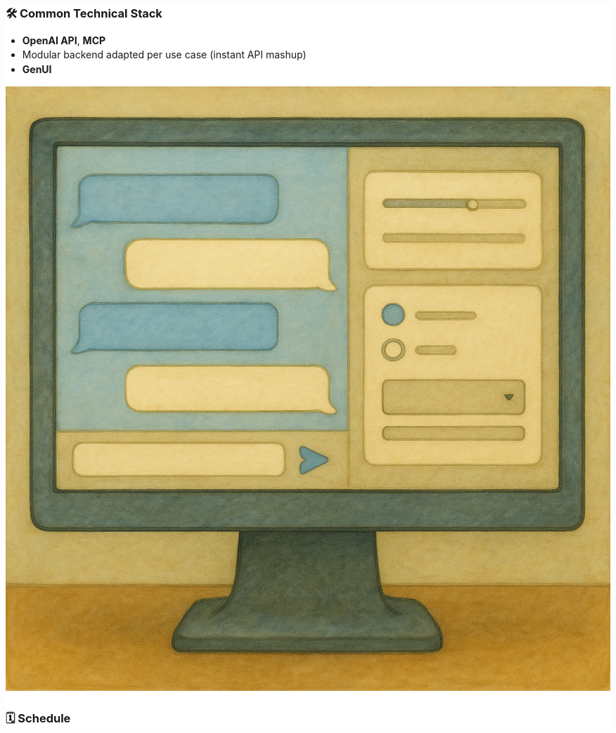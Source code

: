 ### 🛠 Common Technical Stack

* **OpenAI API**, **MCP**
* Modular backend adapted per use case (instant API mashup)
* **GenUI**
<img src="images/genUI.png" alt="genUI" style="width:100%;">

### 🗓 Schedule
